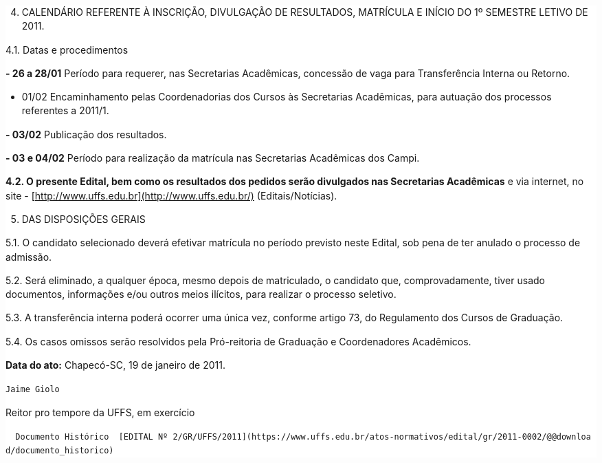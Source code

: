  4. CALENDÁRIO REFERENTE À INSCRIÇÃO, DIVULGAÇÃO DE RESULTADOS, MATRÍCULA E INÍCIO DO 1º SEMESTRE LETIVO DE 2011.

 4.1. Datas e procedimentos

 **- 26 a 28/01** Período para requerer, nas Secretarias Acadêmicas, concessão de vaga para Transferência Interna ou Retorno.

 - 01/02 Encaminhamento pelas Coordenadorias dos Cursos às Secretarias Acadêmicas, para autuação dos processos referentes a 2011/1.

 **- 03/02** Publicação dos resultados.

 **- 03 e 04/02** Período para realização da matrícula nas Secretarias Acadêmicas dos Campi.

 **4.2. O presente Edital, bem como os resultados dos pedidos serão divulgados nas Secretarias Acadêmicas** e via internet, no site - [http://www.uffs.edu.br](http://www.uffs.edu.br/) (Editais/Notícias).

 5. DAS DISPOSIÇÕES GERAIS

 5.1. O candidato selecionado deverá efetivar matrícula no período previsto neste Edital, sob pena de ter anulado o processo de admissão.

 5.2. Será eliminado, a qualquer época, mesmo depois de matriculado, o candidato que, comprovadamente, tiver usado documentos, informações e/ou outros meios ilícitos, para realizar o processo seletivo.

 5.3. A transferência interna poderá ocorrer uma única vez, conforme artigo 73, do Regulamento dos Cursos de Graduação.

 5.4. Os casos omissos serão resolvidos pela Pró-reitoria de Graduação e Coordenadores Acadêmicos.

  

   **Data do ato:** Chapecó-SC, 19 de janeiro de 2011.   
 

    Jaime Giolo   
 Reitor pro tempore da UFFS, em exercício 

      Documento Histórico  [EDITAL Nº 2/GR/UFFS/2011](https://www.uffs.edu.br/atos-normativos/edital/gr/2011-0002/@@download/documento_historico)     
      